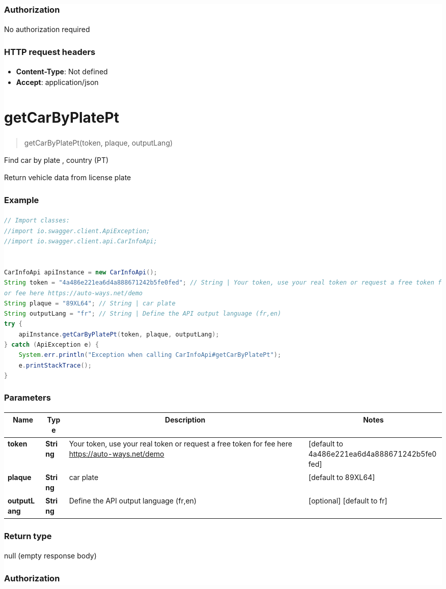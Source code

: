 ### Authorization

No authorization required

### HTTP request headers

 - **Content-Type**: Not defined
 - **Accept**: application/json

<a name="getCarByPlatePt"></a>
# **getCarByPlatePt**
> getCarByPlatePt(token, plaque, outputLang)

Find car by plate  , country  (PT)

Return vehicle data from license plate

### Example
```java
// Import classes:
//import io.swagger.client.ApiException;
//import io.swagger.client.api.CarInfoApi;


CarInfoApi apiInstance = new CarInfoApi();
String token = "4a486e221ea6d4a888671242b5fe0fed"; // String | Your token, use your real token or request a free token for fee here https://auto-ways.net/demo 
String plaque = "89XL64"; // String | car plate 
String outputLang = "fr"; // String | Define the API output language (fr,en)
try {
    apiInstance.getCarByPlatePt(token, plaque, outputLang);
} catch (ApiException e) {
    System.err.println("Exception when calling CarInfoApi#getCarByPlatePt");
    e.printStackTrace();
}
```

### Parameters

Name | Type | Description  | Notes
------------- | ------------- | ------------- | -------------
 **token** | **String**| Your token, use your real token or request a free token for fee here https://auto-ways.net/demo  | [default to 4a486e221ea6d4a888671242b5fe0fed]
 **plaque** | **String**| car plate  | [default to 89XL64]
 **outputLang** | **String**| Define the API output language (fr,en) | [optional] [default to fr]

### Return type

null (empty response body)

### Authorization
